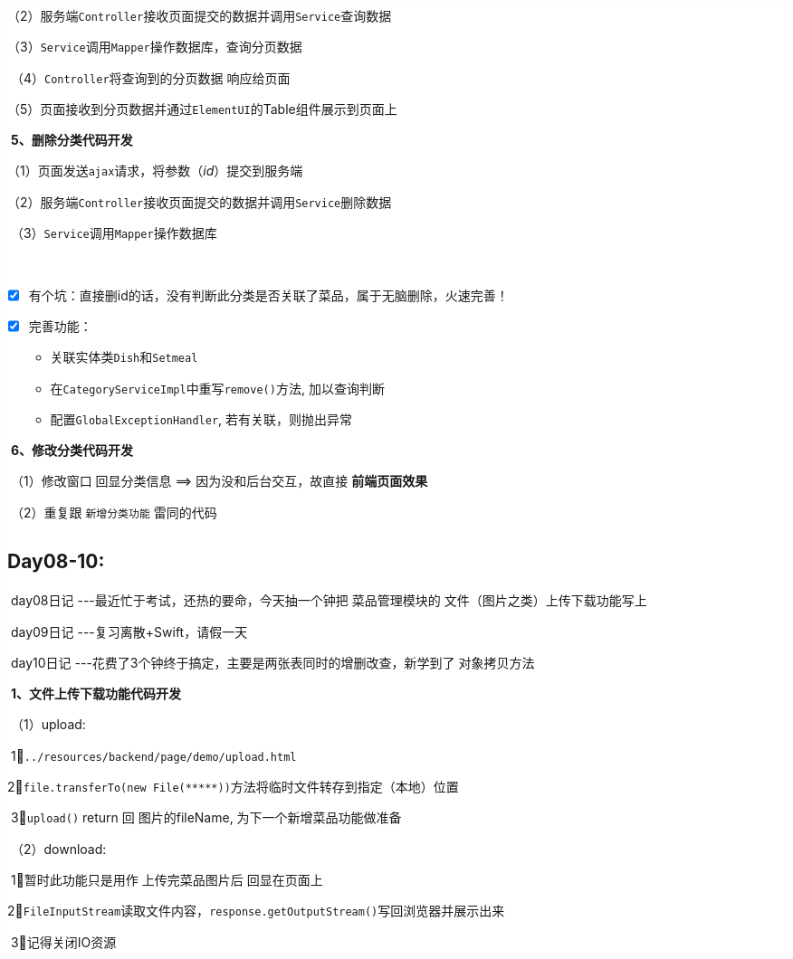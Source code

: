 ​				（2）服务端`Controller`接收页面提交的数据并调用`Service`查询数据

​				（3）`Service`调用`Mapper`操作数据库，查询分页数据

​				（4）`Controller`将查询到的分页数据 响应给页面

​				（5）页面接收到分页数据并通过`ElementUI`的Table组件展示到页面上



​	**5、删除分类代码开发**

​				（1）页面发送`ajax`请求，将参数（*id*）提交到服务端

​				（2）服务端`Controller`接收页面提交的数据并调用`Service`删除数据

​				（3）`Service`调用`Mapper`操作数据库

​				 

- [x] 有个坑：直接删id的话，没有判断此分类是否关联了菜品，属于无脑删除，火速完善！

- [x] 完善功能：

  	- 关联实体类`Dish`和`Setmeal`
  	
  	- 在`CategoryServiceImpl`中重写`remove()`方法, 加以查询判断
  	
  	- 配置`GlobalExceptionHandler`, 若有关联，则抛出异常      



​	**6、修改分类代码开发**

​				（1）修改窗口 回显分类信息  ==> 因为没和后台交互，故直接 **前端页面效果**

​				（2）重复跟 `新增分类功能` 雷同的代码



## Day08-10:

​		day08日记 ---最近忙于考试，还热的要命，今天抽一个钟把 菜品管理模块的 文件（图片之类）上传下载功能写上

​		day09日记 ---复习离散+Swift，请假一天

​		day10日记 ---花费了3个钟终于搞定，主要是两张表同时的增删改查，新学到了 对象拷贝方法



​	**1、文件上传下载功能代码开发**

​				（1）upload: 

​							1⃣️`../resources/backend/page/demo/upload.html`

​							2⃣️`file.transferTo(new File(*****))`方法将临时文件转存到指定（本地）位置

​							3⃣️`upload()` return 回 图片的fileName, 为下一个新增菜品功能做准备

​				（2）download:

​							1⃣️暂时此功能只是用作 上传完菜品图片后 回显在页面上

​							2⃣️`FileInputStream`读取文件内容，`response.getOutputStream()`写回浏览器并展示出来

​							3⃣️记得关闭IO资源
